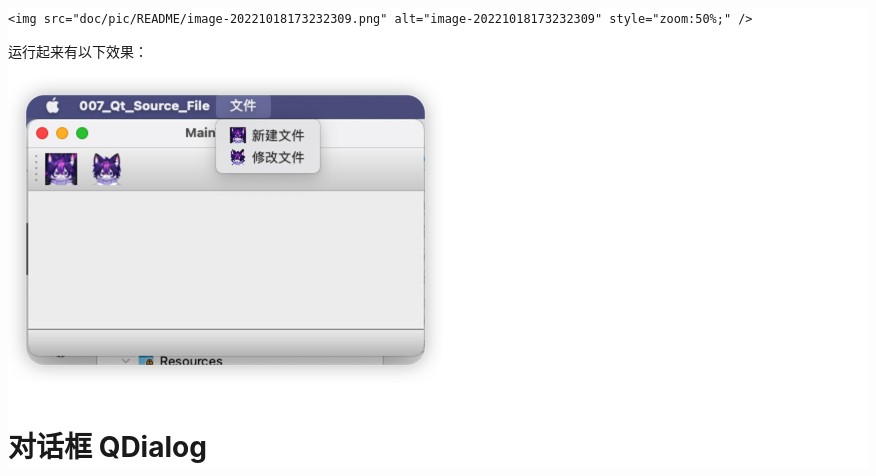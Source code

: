     <img src="doc/pic/README/image-20221018173232309.png" alt="image-20221018173232309" style="zoom:50%;" />

运行起来有以下效果：

![image-20221018173318599](doc/pic/README/image-20221018173318599.png)





# 对话框 QDialog
